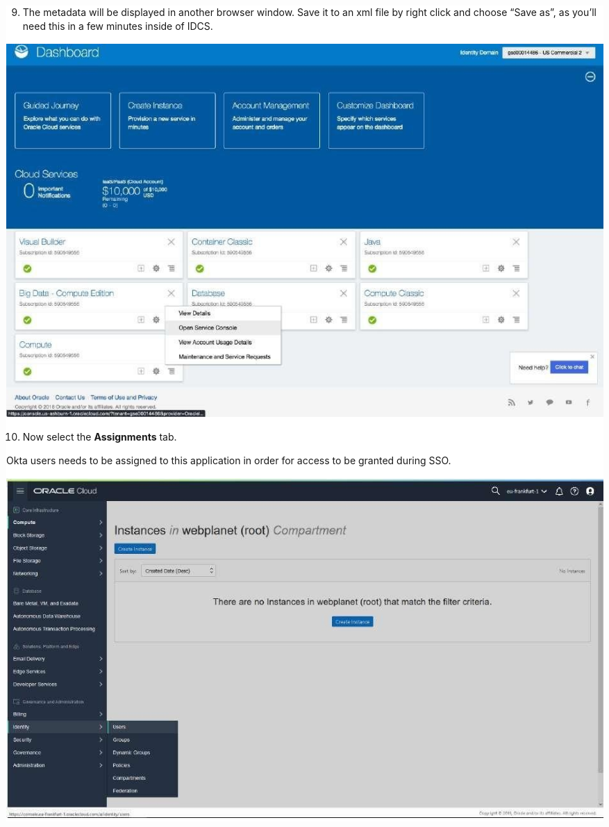 9.  The metadata will be displayed in another browser window. Save it to
    an xml file by right click and choose “Save as”, as you’ll need this
    in a few minutes inside of IDCS.

 ![](./media/image112.jpeg)

10. Now select the **Assignments** tab.

 Okta users needs to be assigned to this application in order for
 access to be granted during SSO.

![](./media/image113.jpeg)
